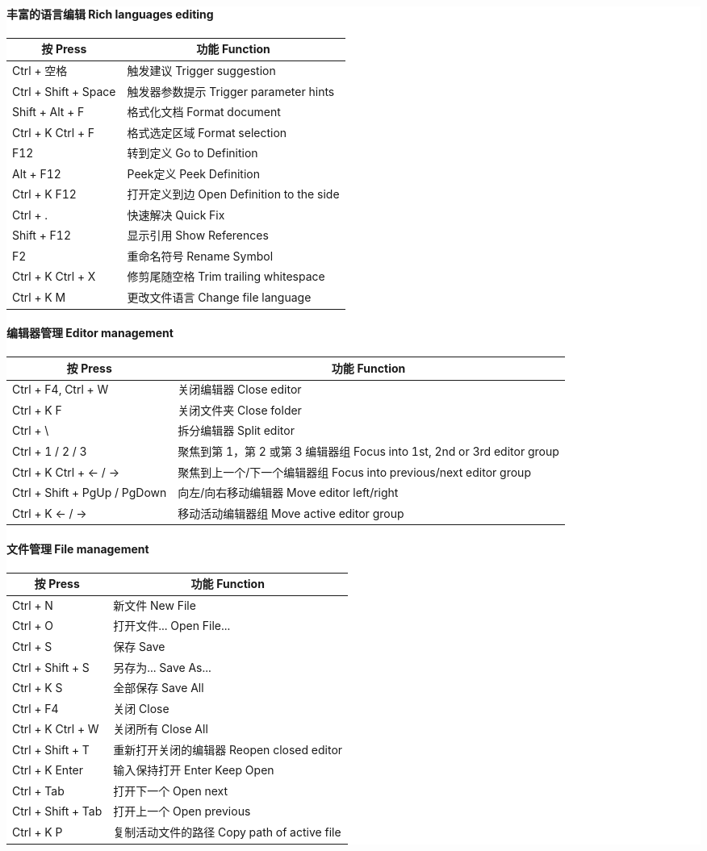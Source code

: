 #### 丰富的语言编辑 Rich languages editing
| 按 Press             | 功能 Function                            |
|----------------------|------------------------------------------|
| Ctrl + 空格          | 触发建议 Trigger suggestion              |
| Ctrl + Shift + Space | 触发器参数提示 Trigger parameter hints   |
| Shift + Alt + F      | 格式化文档 Format document               |
| Ctrl + K Ctrl + F    | 格式选定区域 Format selection            |
| F12                  | 转到定义 Go to Definition                |
| Alt + F12            | Peek定义 Peek Definition                 |
| Ctrl + K F12         | 打开定义到边 Open Definition to the side |
| Ctrl + .             | 快速解决 Quick Fix                       |
| Shift + F12          | 显示引用 Show References                 |
| F2                   | 重命名符号 Rename Symbol                 |
| Ctrl + K Ctrl + X    | 修剪尾随空格 Trim trailing whitespace    |
| Ctrl + K M           | 更改文件语言 Change file language        |

#### 编辑器管理 Editor management
| 按 Press                     | 功能 Function                                                            |
|------------------------------|--------------------------------------------------------------------------|
| Ctrl + F4, Ctrl + W          | 关闭编辑器 Close editor                                                  |
| Ctrl + K F                   | 关闭文件夹 Close folder                                                  |
| Ctrl + \                     | 拆分编辑器 Split editor                                                  |
| Ctrl + 1 / 2 / 3             | 聚焦到第 1，第 2 或第 3 编辑器组 Focus into 1st, 2nd or 3rd editor group |
| Ctrl + K Ctrl + ← / →        | 聚焦到上一个/下一个编辑器组 Focus into previous/next editor group        |
| Ctrl + Shift + PgUp / PgDown | 向左/向右移动编辑器 Move editor left/right                               |
| Ctrl + K ← / →               | 移动活动编辑器组 Move active editor group                                |

#### 文件管理 File management
| 按 Press           | 功能 Function                                                       |
|--------------------|---------------------------------------------------------------------|
| Ctrl + N           | 新文件 New File                                                     |
| Ctrl + O           | 打开文件... Open File...                                            |
| Ctrl + S           | 保存 Save                                                           |
| Ctrl + Shift + S   | 另存为... Save As...                                                |
| Ctrl + K S         | 全部保存 Save All                                                   |
| Ctrl + F4          | 关闭 Close                                                          |
| Ctrl + K Ctrl + W  | 关闭所有 Close All                                                  |
| Ctrl + Shift + T   | 重新打开关闭的编辑器 Reopen closed editor                           |
| Ctrl + K Enter     | 输入保持打开 Enter Keep Open                                        |
| Ctrl + Tab         | 打开下一个 Open next                                                |
| Ctrl + Shift + Tab | 打开上一个 Open previous                                            |
| Ctrl + K P         | 复制活动文件的路径 Copy path of active file                         |